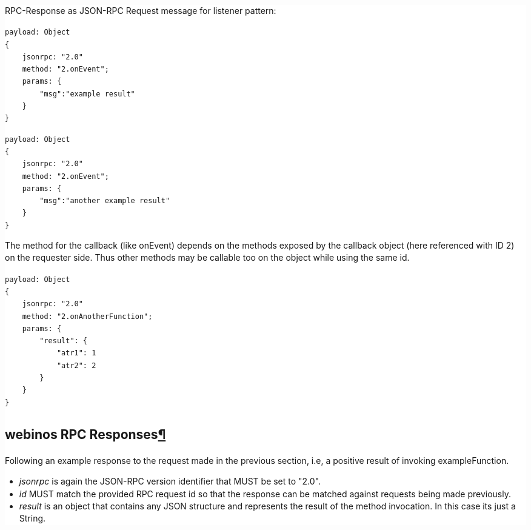 RPC-Response as JSON-RPC Request message for listener pattern:

``` {.javascript}
payload: Object
{
    jsonrpc: "2.0" 
    method: "2.onEvent";
    params: {
        "msg":"example result" 
    }
}
```

``` {.javascript}
payload: Object
{
    jsonrpc: "2.0" 
    method: "2.onEvent";
    params: {
        "msg":"another example result" 
    }
}
```

The method for the callback (like onEvent) depends on the methods
exposed by the callback object (here referenced with ID 2) on the
requester side. Thus other methods may be callable too on the object
while using the same id.

``` {.javascript}
payload: Object
{
    jsonrpc: "2.0" 
    method: "2.onAnotherFunction";
    params: {
        "result": {
            "atr1": 1
            "atr2": 2
        }
    }
}
```

webinos RPC Responses[¶](#webinos-RPC-Responses)
------------------------------------------------

Following an example response to the request made in the previous
section, i.e, a positive result of invoking exampleFunction.

-   *jsonrpc* is again the JSON-RPC version identifier that MUST be set
    to "2.0".
-   *id* MUST match the provided RPC request id so that the response can
    be matched against requests being made previously.
-   *result* is an object that contains any JSON structure and
    represents the result of the method invocation. In this case its
    just a String.
